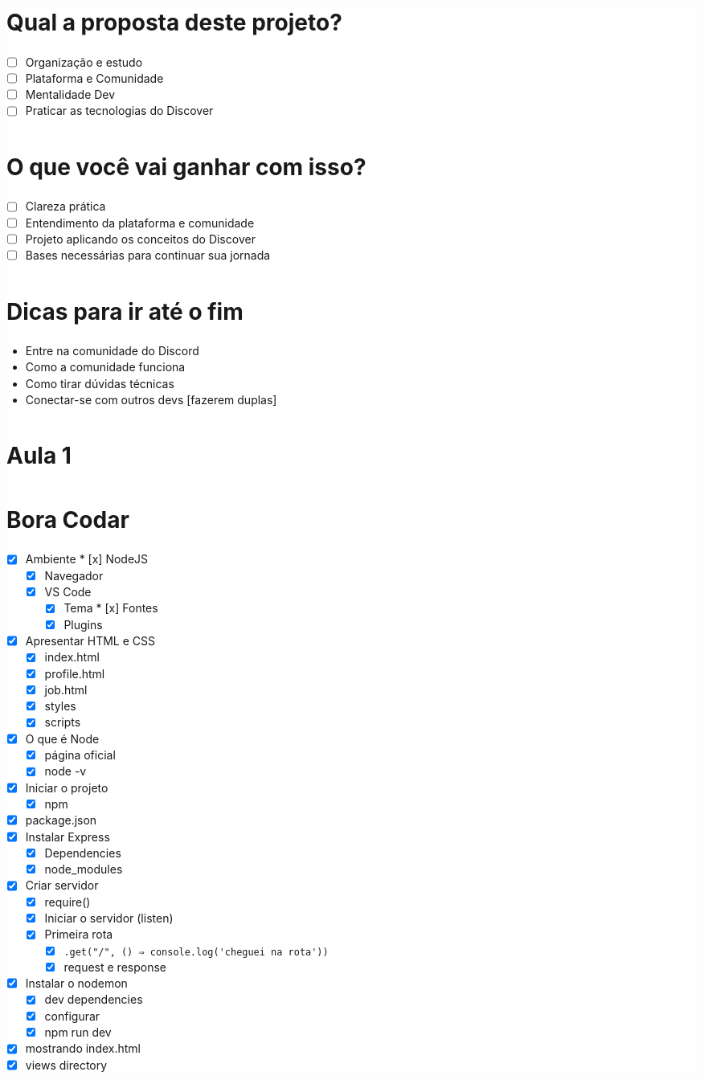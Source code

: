 # Qual a proposta deste projeto?

* [ ] Organização e estudo
* [ ] Plataforma e Comunidade
* [ ] Mentalidade Dev
* [ ] Praticar as tecnologias do Discover

# O que você vai ganhar com isso?

* [ ] Clareza prática
* [ ] Entendimento da plataforma e comunidade
* [ ] Projeto aplicando os conceitos do Discover
* [ ] Bases necessárias para continuar sua jornada

# Dicas para ir até o fim

* Entre na comunidade do Discord
* Como a comunidade funciona
* Como tirar dúvidas técnicas
* Conectar-se com outros devs [fazerem duplas]

# Aula 1

# Bora Codar

* [x] Ambiente
		* [x] NodeJS 
    * [x] Navegador
    * [x] VS Code
        * [x] Tema
				* [x] Fontes
        * [x] Plugins
* [x] Apresentar HTML e CSS
    * [x] index.html
    * [x] profile.html
    * [x] job.html
    * [x] styles
    * [x] scripts
* [x] O que é Node
    * [x] página oficial
    * [x] node -v
* [x] Iniciar o projeto
    * [x] npm
* [x] package.json
* [x] Instalar Express
    * [x] Dependencies
    * [x] node_modules
* [x] Criar servidor
    * [x] require()
    * [x] Iniciar o servidor (listen)
    * [x] Primeira rota
        * [x] `.get("/", () ⇒ console.log('cheguei na rota'))`
        * [x] request e response
* [x] Instalar o nodemon
    * [x] dev dependencies
    * [x] configurar
    * [x] npm run dev
* [x] mostrando index.html
* [x] views directory